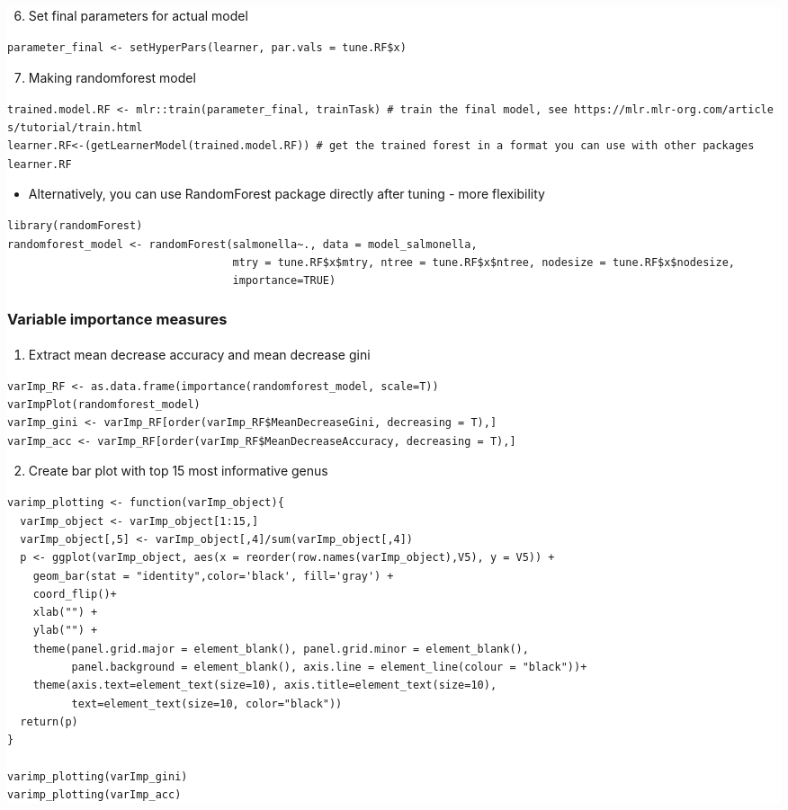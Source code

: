 6. Set final parameters for actual model
```
parameter_final <- setHyperPars(learner, par.vals = tune.RF$x)
```

7. Making randomforest model
```
trained.model.RF <- mlr::train(parameter_final, trainTask) # train the final model, see https://mlr.mlr-org.com/articles/tutorial/train.html
learner.RF<-(getLearnerModel(trained.model.RF)) # get the trained forest in a format you can use with other packages
learner.RF
```

* Alternatively, you can use RandomForest package directly after tuning - more flexibility
```
library(randomForest)
randomforest_model <- randomForest(salmonella~., data = model_salmonella, 
                                   mtry = tune.RF$x$mtry, ntree = tune.RF$x$ntree, nodesize = tune.RF$x$nodesize, 
                                   importance=TRUE)

```

### Variable importance measures

1. Extract mean decrease accuracy and mean decrease gini

```
varImp_RF <- as.data.frame(importance(randomforest_model, scale=T))
varImpPlot(randomforest_model)
varImp_gini <- varImp_RF[order(varImp_RF$MeanDecreaseGini, decreasing = T),]
varImp_acc <- varImp_RF[order(varImp_RF$MeanDecreaseAccuracy, decreasing = T),]
```

2. Create bar plot with top 15 most informative genus
```
varimp_plotting <- function(varImp_object){
  varImp_object <- varImp_object[1:15,]
  varImp_object[,5] <- varImp_object[,4]/sum(varImp_object[,4])
  p <- ggplot(varImp_object, aes(x = reorder(row.names(varImp_object),V5), y = V5)) + 
    geom_bar(stat = "identity",color='black', fill='gray') + 
    coord_flip()+ 
    xlab("") +
    ylab("") + 
    theme(panel.grid.major = element_blank(), panel.grid.minor = element_blank(),
          panel.background = element_blank(), axis.line = element_line(colour = "black"))+
    theme(axis.text=element_text(size=10), axis.title=element_text(size=10),
          text=element_text(size=10, color="black"))
  return(p)
}

varimp_plotting(varImp_gini)
varimp_plotting(varImp_acc)
```
